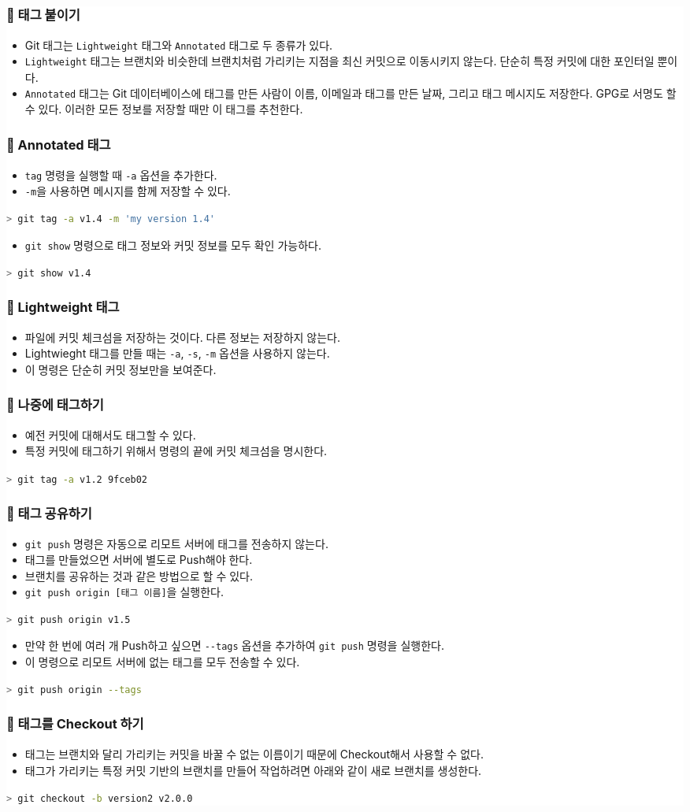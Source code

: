 ### 🐣 태그 붙이기
- Git 태그는 `Lightweight` 태그와 `Annotated` 태그로 두 종류가 있다.
- `Lightweight` 태그는 브랜치와 비슷한데 브랜치처럼 가리키는 지점을 최신 커밋으로 이동시키지 않는다. 단순히 특정 커밋에 대한 포인터일 뿐이다.
- `Annotated` 태그는 Git 데이터베이스에 태그를 만든 사람이 이름, 이메일과 태그를 만든 날짜, 그리고 태그 메시지도 저장한다. GPG로 서명도 할 수 있다. 이러한 모든 정보를 저장할 때만 이 태그를 추천한다.

### 🐣 Annotated 태그
- `tag` 명령을 실행할 때 `-a` 옵션을 추가한다.
- `-m`을 사용하면 메시지를 함께 저장할 수 있다.

```bash
> git tag -a v1.4 -m 'my version 1.4'
```

- `git show` 명령으로 태그 정보와 커밋 정보를 모두 확인 가능하다.

```bash
> git show v1.4
```

### 🐣 Lightweight 태그
- 파일에 커밋 체크섬을 저장하는 것이다. 다른 정보는 저장하지 않는다.
- Lightwieght 태그를 만들 때는  `-a`, `-s`, `-m` 옵션을 사용하지 않는다.
- 이 명령은 단순히 커밋 정보만을 보여준다.

### 🐣 나중에 태그하기
- 예전 커밋에 대해서도 태그할 수 있다.
- 특정 커밋에 태그하기 위해서 명령의 끝에 커밋 체크섬을 명시한다.

```bash
> git tag -a v1.2 9fceb02
```

### 🐣 태그 공유하기
- `git push` 명령은 자동으로 리모트 서버에 태그를 전송하지 않는다.
- 태그를 만들었으면 서버에 별도로 Push해야 한다.
- 브랜치를 공유하는 것과 같은 방법으로 할 수 있다.
- `git push origin [태그 이름]`을 실행한다.

```bash
> git push origin v1.5
```

- 만약 한 번에 여러 개 Push하고 싶으면 `--tags` 옵션을 추가하여 `git push` 명령을 실행한다.
- 이 명령으로 리모트 서버에 없는 태그를 모두 전송할 수 있다.
  
```bash
> git push origin --tags
```

### 🐣 태그를 Checkout 하기
- 태그는 브랜치와 달리 가리키는 커밋을 바꿀 수 없는 이름이기 때문에 Checkout해서 사용할 수 없다.
- 태그가 가리키는 특정 커밋 기반의 브랜치를 만들어 작업하려면 아래와 같이 새로 브랜치를 생성한다.

```bash
> git checkout -b version2 v2.0.0
```
